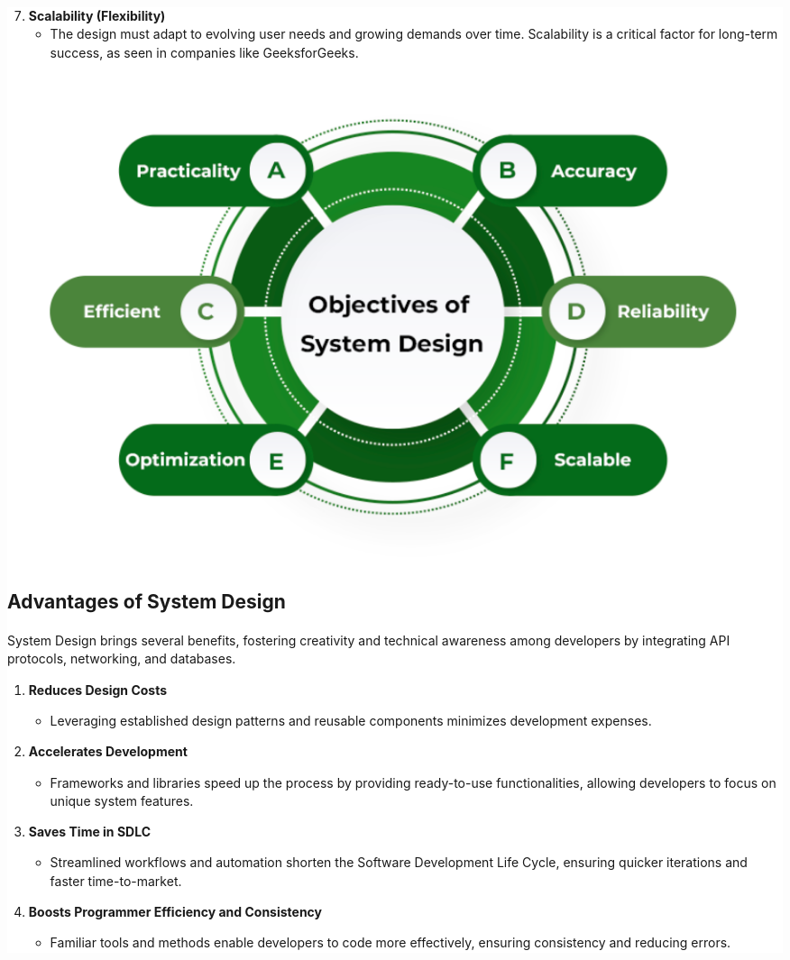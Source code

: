 7. **Scalability (Flexibility)**  
   - The design must adapt to evolving user needs and growing demands over time. Scalability is a critical factor for long-term success, as seen in companies like GeeksforGeeks.  

<img src="./Pic3.png" alt="Image" style="display: block; margin: 0 auto;">

## Advantages of System Design  

System Design brings several benefits, fostering creativity and technical awareness among developers by integrating API protocols, networking, and databases.  

1. **Reduces Design Costs**  
   - Leveraging established design patterns and reusable components minimizes development expenses.  

2. **Accelerates Development**  
   - Frameworks and libraries speed up the process by providing ready-to-use functionalities, allowing developers to focus on unique system features.  

3. **Saves Time in SDLC**  
   - Streamlined workflows and automation shorten the Software Development Life Cycle, ensuring quicker iterations and faster time-to-market.  

4. **Boosts Programmer Efficiency and Consistency**  
   - Familiar tools and methods enable developers to code more effectively, ensuring consistency and reducing errors.  
